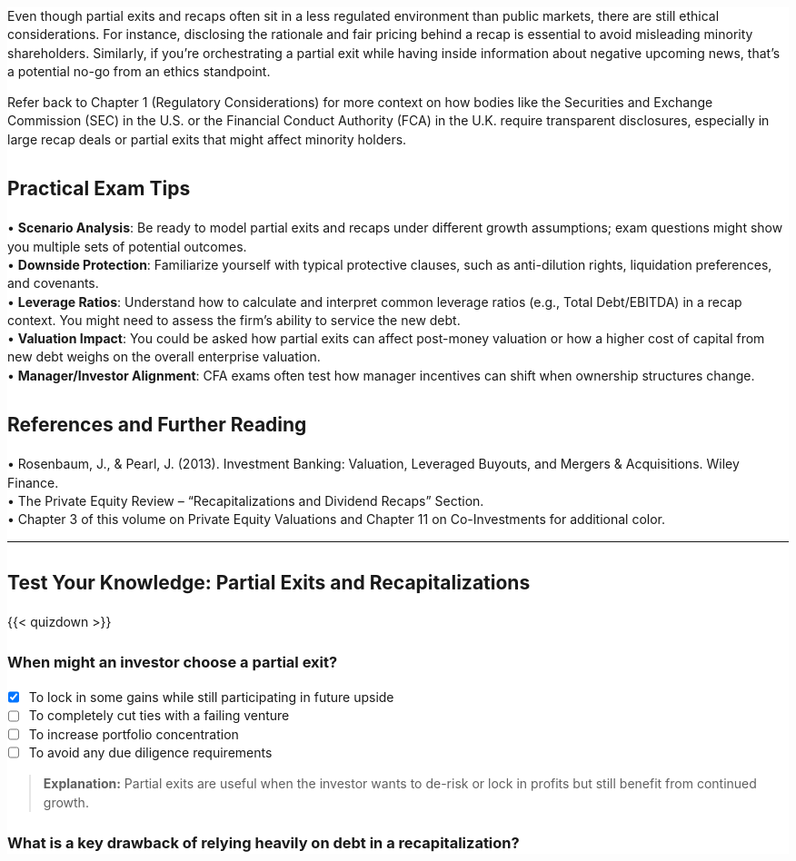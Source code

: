 Even though partial exits and recaps often sit in a less regulated environment than public markets, there are still ethical considerations. For instance, disclosing the rationale and fair pricing behind a recap is essential to avoid misleading minority shareholders. Similarly, if you’re orchestrating a partial exit while having inside information about negative upcoming news, that’s a potential no-go from an ethics standpoint.

Refer back to Chapter 1 (Regulatory Considerations) for more context on how bodies like the Securities and Exchange Commission (SEC) in the U.S. or the Financial Conduct Authority (FCA) in the U.K. require transparent disclosures, especially in large recap deals or partial exits that might affect minority holders.

## Practical Exam Tips

• **Scenario Analysis**: Be ready to model partial exits and recaps under different growth assumptions; exam questions might show you multiple sets of potential outcomes.  
• **Downside Protection**: Familiarize yourself with typical protective clauses, such as anti-dilution rights, liquidation preferences, and covenants.  
• **Leverage Ratios**: Understand how to calculate and interpret common leverage ratios (e.g., Total Debt/EBITDA) in a recap context. You might need to assess the firm’s ability to service the new debt.  
• **Valuation Impact**: You could be asked how partial exits can affect post-money valuation or how a higher cost of capital from new debt weighs on the overall enterprise valuation.  
• **Manager/Investor Alignment**: CFA exams often test how manager incentives can shift when ownership structures change.

## References and Further Reading

• Rosenbaum, J., & Pearl, J. (2013). Investment Banking: Valuation, Leveraged Buyouts, and Mergers & Acquisitions. Wiley Finance.  
• The Private Equity Review – “Recapitalizations and Dividend Recaps” Section.  
• Chapter 3 of this volume on Private Equity Valuations and Chapter 11 on Co-Investments for additional color.  

---  

## Test Your Knowledge: Partial Exits and Recapitalizations

{{< quizdown >}}

### When might an investor choose a partial exit?

- [x] To lock in some gains while still participating in future upside
- [ ] To completely cut ties with a failing venture
- [ ] To increase portfolio concentration
- [ ] To avoid any due diligence requirements

> **Explanation:** Partial exits are useful when the investor wants to de-risk or lock in profits but still benefit from continued growth.

### What is a key drawback of relying heavily on debt in a recapitalization?
